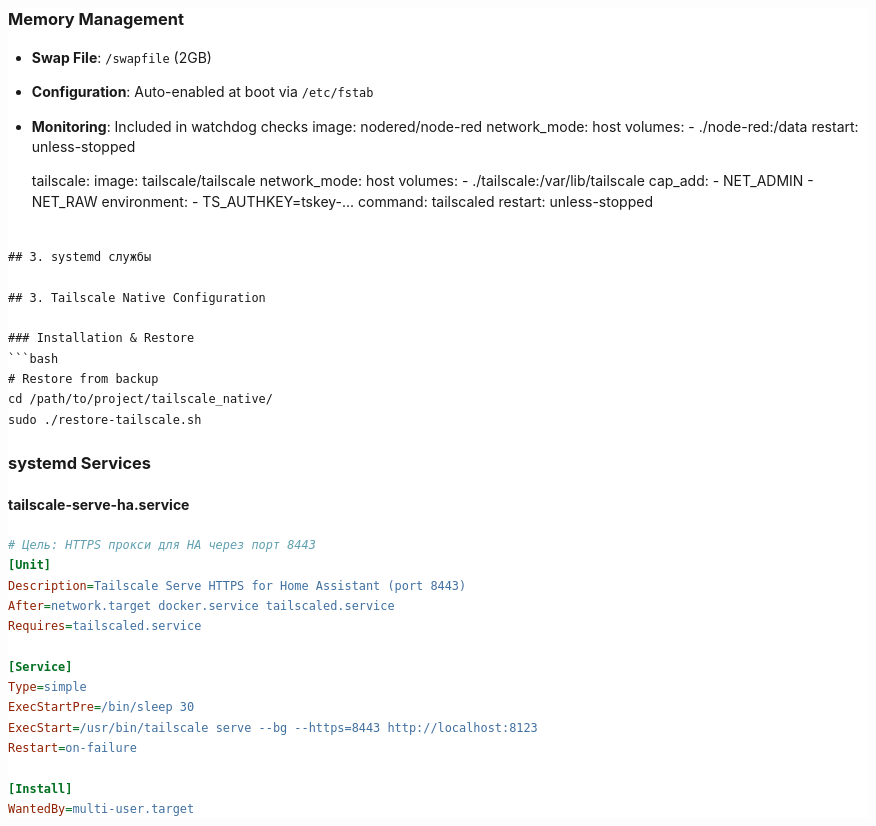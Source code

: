 ### Memory Management
- **Swap File**: `/swapfile` (2GB)
- **Configuration**: Auto-enabled at boot via `/etc/fstab`
- **Monitoring**: Included in watchdog checks
    image: nodered/node-red
    network_mode: host
    volumes:
      - ./node-red:/data
    restart: unless-stopped

  tailscale:
    image: tailscale/tailscale
    network_mode: host
    volumes:
      - ./tailscale:/var/lib/tailscale
    cap_add:
      - NET_ADMIN
      - NET_RAW
    environment:
      - TS_AUTHKEY=tskey-...
    command: tailscaled
    restart: unless-stopped
```

## 3. systemd службы

## 3. Tailscale Native Configuration

### Installation & Restore
```bash
# Restore from backup
cd /path/to/project/tailscale_native/
sudo ./restore-tailscale.sh
```

### systemd Services

#### tailscale-serve-ha.service
```ini
# Цель: HTTPS прокси для HA через порт 8443
[Unit]
Description=Tailscale Serve HTTPS for Home Assistant (port 8443)
After=network.target docker.service tailscaled.service
Requires=tailscaled.service

[Service]
Type=simple
ExecStartPre=/bin/sleep 30
ExecStart=/usr/bin/tailscale serve --bg --https=8443 http://localhost:8123
Restart=on-failure

[Install]
WantedBy=multi-user.target
```
